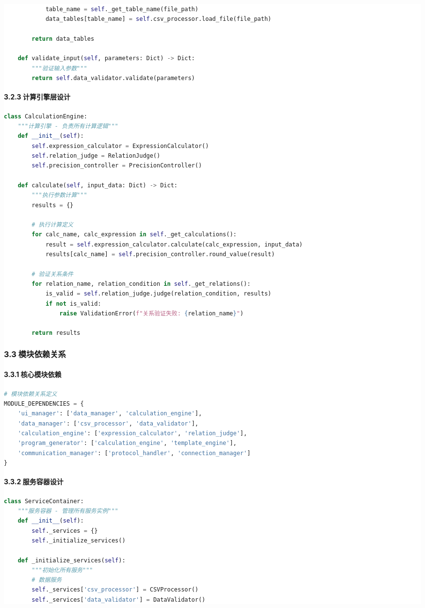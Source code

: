 ```python
            table_name = self._get_table_name(file_path)
            data_tables[table_name] = self.csv_processor.load_file(file_path)
        
        return data_tables
    
    def validate_input(self, parameters: Dict) -> Dict:
        """验证输入参数"""
        return self.data_validator.validate(parameters)
```

#### 3.2.3 计算引擎层设计
```python
class CalculationEngine:
    """计算引擎 - 负责所有计算逻辑"""
    def __init__(self):
        self.expression_calculator = ExpressionCalculator()
        self.relation_judge = RelationJudge()
        self.precision_controller = PrecisionController()
    
    def calculate(self, input_data: Dict) -> Dict:
        """执行参数计算"""
        results = {}
        
        # 执行计算定义
        for calc_name, calc_expression in self._get_calculations():
            result = self.expression_calculator.calculate(calc_expression, input_data)
            results[calc_name] = self.precision_controller.round_value(result)
        
        # 验证关系条件
        for relation_name, relation_condition in self._get_relations():
            is_valid = self.relation_judge.judge(relation_condition, results)
            if not is_valid:
                raise ValidationError(f"关系验证失败: {relation_name}")
        
        return results
```

### 3.3 模块依赖关系

#### 3.3.1 核心模块依赖
```python
# 模块依赖关系定义
MODULE_DEPENDENCIES = {
    'ui_manager': ['data_manager', 'calculation_engine'],
    'data_manager': ['csv_processor', 'data_validator'],
    'calculation_engine': ['expression_calculator', 'relation_judge'],
    'program_generator': ['calculation_engine', 'template_engine'],
    'communication_manager': ['protocol_handler', 'connection_manager']
}
```

#### 3.3.2 服务容器设计
```python
class ServiceContainer:
    """服务容器 - 管理所有服务实例"""
    def __init__(self):
        self._services = {}
        self._initialize_services()
    
    def _initialize_services(self):
        """初始化所有服务"""
        # 数据服务
        self._services['csv_processor'] = CSVProcessor()
        self._services['data_validator'] = DataValidator()
```